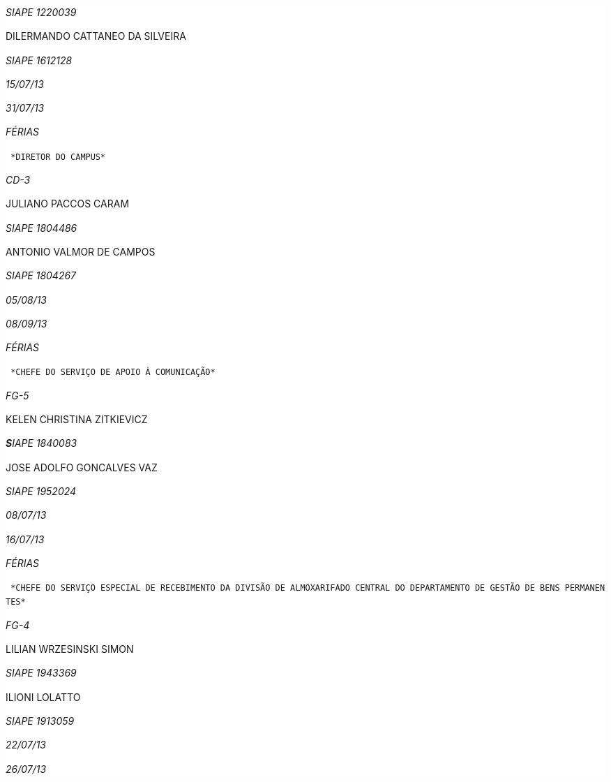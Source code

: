  *SIAPE 1220039*

   DILERMANDO CATTANEO DA SILVEIRA

 *SIAPE 1612128*

   *15/07/13*

   *31/07/13*

   *FÉRIAS*

     *DIRETOR DO CAMPUS*

   *CD-3*

   JULIANO PACCOS CARAM

 *SIAPE 1804486*

   ANTONIO VALMOR DE CAMPOS

 *SIAPE 1804267*

   *05/08/13*

   *08/09/13*

   *FÉRIAS*

     *CHEFE DO SERVIÇO DE APOIO À COMUNICAÇÃO* 

   *FG-5*

   KELEN CHRISTINA ZITKIEVICZ

 ***S**IAPE 1840083*

   JOSE ADOLFO GONCALVES VAZ

 *SIAPE 1952024*

   *08/07/13*

   *16/07/13*

   *FÉRIAS*

     *CHEFE DO SERVIÇO ESPECIAL DE RECEBIMENTO DA DIVISÃO DE ALMOXARIFADO CENTRAL DO DEPARTAMENTO DE GESTÃO DE BENS PERMANENTES*

   *FG-4*

   LILIAN WRZESINSKI SIMON

 *SIAPE 1943369*

   ILIONI LOLATTO

 *SIAPE 1913059*

   *22/07/13*

   *26/07/13*
